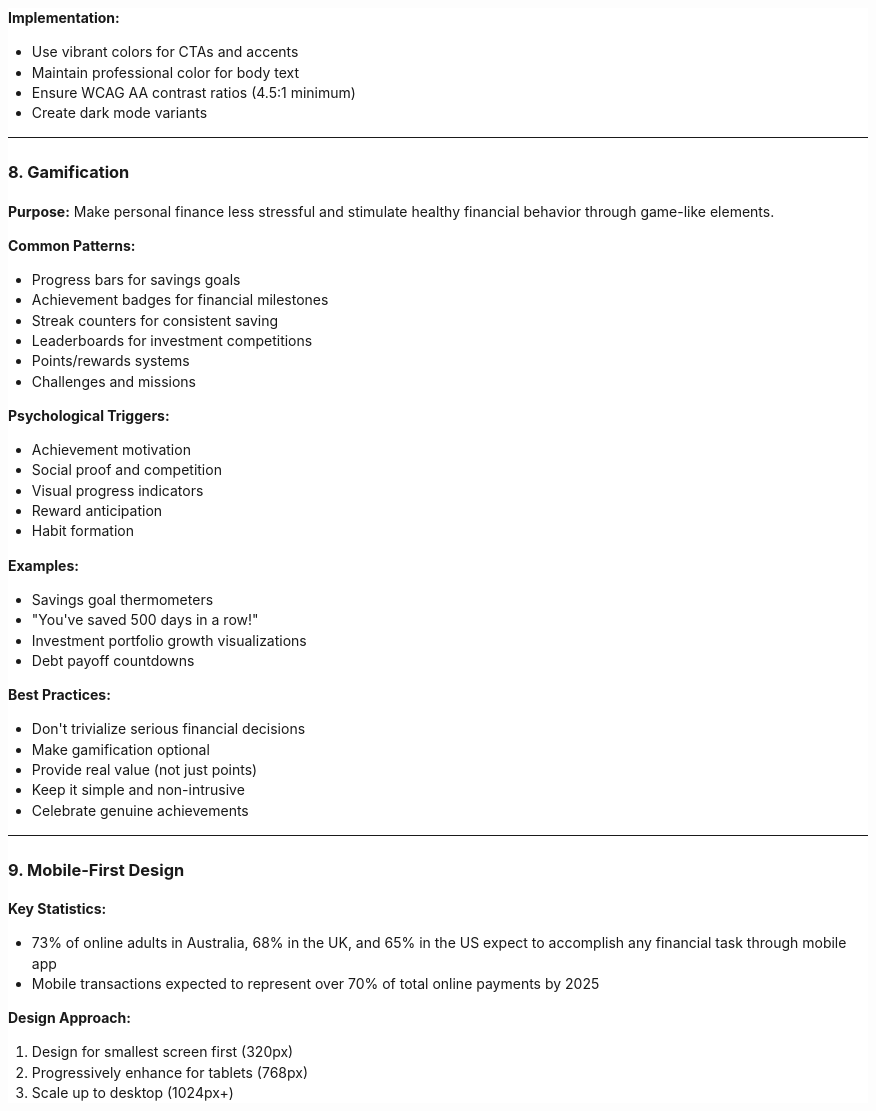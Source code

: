 **Implementation:**
- Use vibrant colors for CTAs and accents
- Maintain professional color for body text
- Ensure WCAG AA contrast ratios (4.5:1 minimum)
- Create dark mode variants

---

### 8. Gamification

**Purpose:**
Make personal finance less stressful and stimulate healthy financial behavior through game-like elements.

**Common Patterns:**
- Progress bars for savings goals
- Achievement badges for financial milestones
- Streak counters for consistent saving
- Leaderboards for investment competitions
- Points/rewards systems
- Challenges and missions

**Psychological Triggers:**
- Achievement motivation
- Social proof and competition
- Visual progress indicators
- Reward anticipation
- Habit formation

**Examples:**
- Savings goal thermometers
- "You've saved 500 days in a row!"
- Investment portfolio growth visualizations
- Debt payoff countdowns

**Best Practices:**
- Don't trivialize serious financial decisions
- Make gamification optional
- Provide real value (not just points)
- Keep it simple and non-intrusive
- Celebrate genuine achievements

---

### 9. Mobile-First Design

**Key Statistics:**
- 73% of online adults in Australia, 68% in the UK, and 65% in the US expect to accomplish any financial task through mobile app
- Mobile transactions expected to represent over 70% of total online payments by 2025

**Design Approach:**
1. Design for smallest screen first (320px)
2. Progressively enhance for tablets (768px)
3. Scale up to desktop (1024px+)
